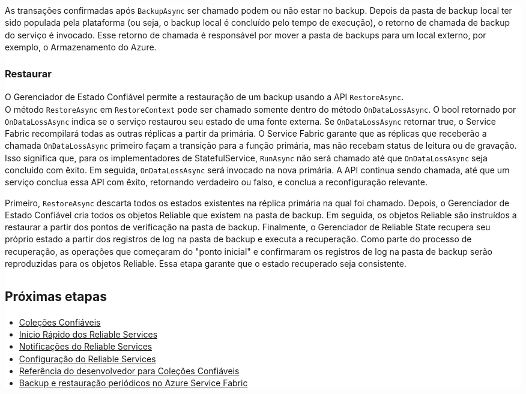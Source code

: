 As transações confirmadas após `BackupAsync` ser chamado podem ou não estar no backup.  Depois da pasta de backup local ter sido populada pela plataforma (ou seja, o backup local é concluído pelo tempo de execução), o retorno de chamada de backup do serviço é invocado.  Esse retorno de chamada é responsável por mover a pasta de backups para um local externo, por exemplo, o Armazenamento do Azure.

### <a name="restore"></a>Restaurar
O Gerenciador de Estado Confiável permite a restauração de um backup usando a API `RestoreAsync`.  
O método `RestoreAsync` em `RestoreContext` pode ser chamado somente dentro do método `OnDataLossAsync`.
O bool retornado por `OnDataLossAsync` indica se o serviço restaurou seu estado de uma fonte externa.
Se `OnDataLossAsync` retornar true, o Service Fabric recompilará todas as outras réplicas a partir da primária. O Service Fabric garante que as réplicas que receberão a chamada `OnDataLossAsync` primeiro façam a transição para a função primária, mas não recebam status de leitura ou de gravação.
Isso significa que, para os implementadores de StatefulService, `RunAsync` não será chamado até que `OnDataLossAsync` seja concluído com êxito.
Em seguida, `OnDataLossAsync` será invocado na nova primária.
A API continua sendo chamada, até que um serviço conclua essa API com êxito, retornando verdadeiro ou falso, e conclua a reconfiguração relevante.

Primeiro, `RestoreAsync` descarta todos os estados existentes na réplica primária na qual foi chamado. Depois, o Gerenciador de Estado Confiável cria todos os objetos Reliable que existem na pasta de backup. Em seguida, os objetos Reliable são instruídos a restaurar a partir dos pontos de verificação na pasta de backup. Finalmente, o Gerenciador de Reliable State recupera seu próprio estado a partir dos registros de log na pasta de backup e executa a recuperação. Como parte do processo de recuperação, as operações que começaram do "ponto inicial" e confirmaram os registros de log na pasta de backup serão reproduzidas para os objetos Reliable. Essa etapa garante que o estado recuperado seja consistente.

## <a name="next-steps"></a>Próximas etapas
  - [Coleções Confiáveis](service-fabric-work-with-reliable-collections.md)
  - [Início Rápido dos Reliable Services](service-fabric-reliable-services-quick-start.md)
  - [Notificações do Reliable Services](service-fabric-reliable-services-notifications.md)
  - [Configuração do Reliable Services](service-fabric-reliable-services-configuration.md)
  - [Referência do desenvolvedor para Coleções Confiáveis](https://msdn.microsoft.com/library/azure/microsoft.servicefabric.data.collections.aspx)
  - [Backup e restauração periódicos no Azure Service Fabric](service-fabric-backuprestoreservice-quickstart-azurecluster.md)

